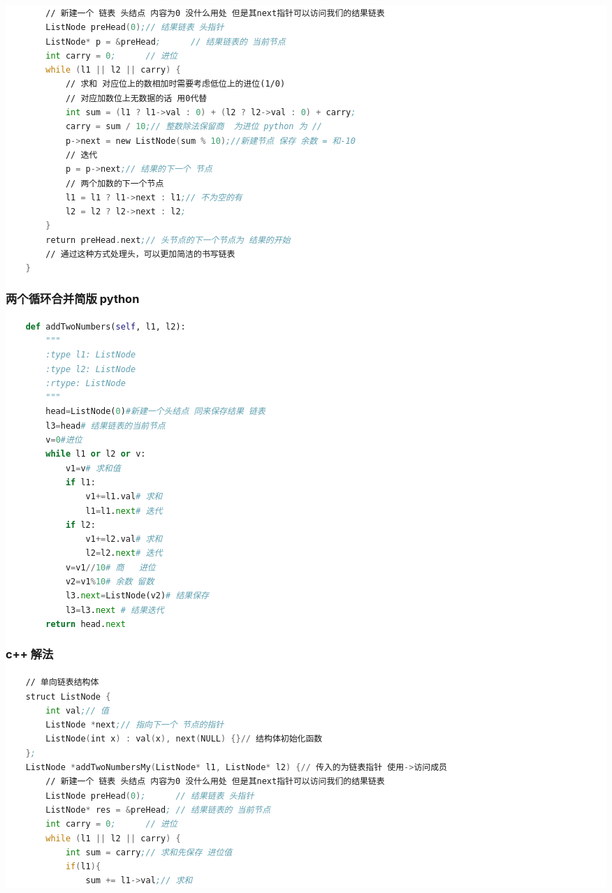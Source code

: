 ```asm
		// 新建一个 链表 头结点 内容为0 没什么用处 但是其next指针可以访问我们的结果链表
		ListNode preHead(0);// 结果链表 头指针
		ListNode* p = &preHead;      // 结果链表的 当前节点
		int carry = 0;      // 进位
		while (l1 || l2 || carry) {
			// 求和 对应位上的数相加时需要考虑低位上的进位(1/0)
			// 对应加数位上无数据的话 用0代替
			int sum = (l1 ? l1->val : 0) + (l2 ? l2->val : 0) + carry;
			carry = sum / 10;// 整数除法保留商  为进位 python 为 //
			p->next = new ListNode(sum % 10);//新建节点 保存 余数 = 和-10
			// 迭代
			p = p->next;// 结果的下一个 节点
			// 两个加数的下一个节点
			l1 = l1 ? l1->next : l1;// 不为空的有
			l2 = l2 ? l2->next : l2;
		}
		return preHead.next;// 头节点的下一个节点为 结果的开始
		// 通过这种方式处理头，可以更加简洁的书写链表
	}
```

### 两个循环合并简版 python
```python
    def addTwoNumbers(self, l1, l2):
        """
        :type l1: ListNode
        :type l2: ListNode
        :rtype: ListNode
        """
        head=ListNode(0)#新建一个头结点 同来保存结果 链表
        l3=head# 结果链表的当前节点
        v=0#进位
        while l1 or l2 or v:
            v1=v# 求和值
            if l1:
                v1+=l1.val# 求和
                l1=l1.next# 迭代
            if l2:
                v1+=l2.val# 求和
                l2=l2.next# 迭代
            v=v1//10# 商   进位
            v2=v1%10# 余数 留数
            l3.next=ListNode(v2)# 结果保存
            l3=l3.next # 结果迭代
        return head.next
```
###  c++ 解法
```asm
    // 单向链表结构体
    struct ListNode {
        int val;// 值
        ListNode *next;// 指向下一个 节点的指针
        ListNode(int x) : val(x), next(NULL) {}// 结构体初始化函数
    };
	ListNode *addTwoNumbersMy(ListNode* l1, ListNode* l2) {// 传入的为链表指针 使用->访问成员
		// 新建一个 链表 头结点 内容为0 没什么用处 但是其next指针可以访问我们的结果链表
		ListNode preHead(0);      // 结果链表 头指针
		ListNode* res = &preHead; // 结果链表的 当前节点
		int carry = 0;      // 进位
		while (l1 || l2 || carry) {
			int sum = carry;// 求和先保存 进位值
			if(l1){
				sum += l1->val;// 求和
```